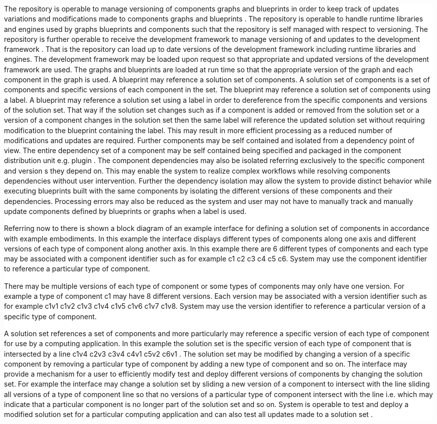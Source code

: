 The repository is operable to manage versioning of components graphs and blueprints in order to keep track of updates variations and modifications made to components graphs and blueprints . The repository is operable to handle runtime libraries and engines used by graphs blueprints and components such that the repository is self managed with respect to versioning. The repository is further operable to receive the development framework to manage versioning of and updates to the development framework . That is the repository can load up to date versions of the development framework including runtime libraries and engines. The development framework may be loaded upon request so that appropriate and updated versions of the development framework are used. The graphs and blueprints are loaded at run time so that the appropriate version of the graph and each component in the graph is used. A blueprint may reference a solution set of components. A solution set of components is a set of components and specific versions of each component in the set. The blueprint may reference a solution set of components using a label. A blueprint may reference a solution set using a label in order to dereference from the specific components and versions of the solution set. That way if the solution set changes such as if a component is added or removed from the solution set or a version of a component changes in the solution set then the same label will reference the updated solution set without requiring modification to the blueprint containing the label. This may result in more efficient processing as a reduced number of modifications and updates are required. Further components may be self contained and isolated from a dependency point of view. The entire dependency set of a component may be self contained being specified and packaged in the component distribution unit e.g. plugin . The component dependencies may also be isolated referring exclusively to the specific component and version s they depend on. This may enable the system to realize complex workflows while resolving components dependencies without user intervention. Further the dependency isolation may allow the system to provide distinct behavior while executing blueprints built with the same components by isolating the different versions of these components and their dependencies. Processing errors may also be reduced as the system and user may not have to manually track and manually update components defined by blueprints or graphs when a label is used.

Referring now to there is shown a block diagram of an example interface for defining a solution set of components in accordance with example embodiments. In this example the interface displays different types of components along one axis and different versions of each type of component along another axis. In this example there are 6 different types of components and each type may be associated with a component identifier such as for example c1 c2 c3 c4 c5 c6. System may use the component identifier to reference a particular type of component.

There may be multiple versions of each type of component or some types of components may only have one version. For example a type of component c1 may have 8 different versions. Each version may be associated with a version identifier such as for example c1v1 c1v2 c1v3 c1v4 c1v5 c1v6 c1v7 c1v8. System may use the version identifier to reference a particular version of a specific type of component.

A solution set references a set of components and more particularly may reference a specific version of each type of component for use by a computing application. In this example the solution set is the specific version of each type of component that is intersected by a line c1v4 c2v3 c3v4 c4v1 c5v2 c6v1 . The solution set may be modified by changing a version of a specific component by removing a particular type of component by adding a new type of component and so on. The interface may provide a mechanism for a user to efficiently modify test and deploy different versions of components by changing the solution set. For example the interface may change a solution set by sliding a new version of a component to intersect with the line sliding all versions of a type of component line so that no versions of a particular type of component intersect with the line i.e. which may indicate that a particular component is no longer part of the solution set and so on. System is operable to test and deploy a modified solution set for a particular computing application and can also test all updates made to a solution set .
